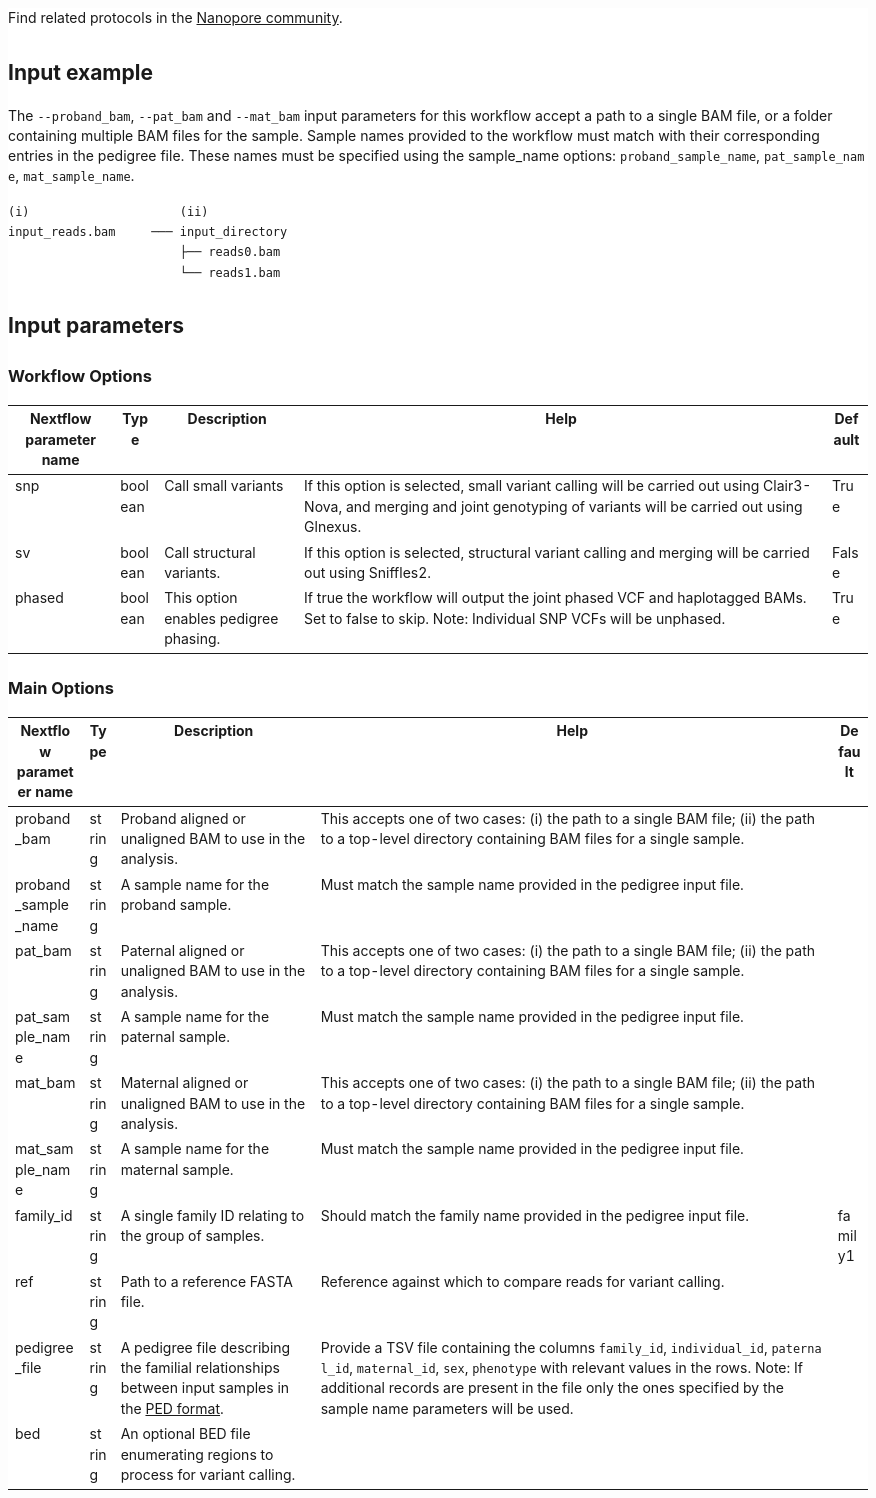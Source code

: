 Find related protocols in the [Nanopore community](https://community.nanoporetech.com/docs/).



## Input example


The `--proband_bam`, `--pat_bam` and `--mat_bam` input parameters for this workflow accept a path to a single BAM file, or a folder containing multiple BAM files for the sample.
Sample names provided to the workflow must match with their corresponding entries in the pedigree file. These names must be specified using the sample_name options: `proband_sample_name`, `pat_sample_name`, `mat_sample_name`.

```
(i)                     (ii)    
input_reads.bam     ─── input_directory
                        ├── reads0.bam
                        └── reads1.bam
```



## Input parameters

### Workflow Options

| Nextflow parameter name  | Type | Description | Help | Default |
|--------------------------|------|-------------|------|---------|
| snp | boolean | Call small variants | If this option is selected, small variant calling will be carried out using Clair3-Nova, and merging and joint genotyping of variants will be carried out using Glnexus. | True |
| sv | boolean | Call structural variants. | If this option is selected, structural variant calling and merging will be carried out using Sniffles2. | False |
| phased | boolean | This option enables pedigree phasing. | If true the workflow will output the joint phased VCF and haplotagged BAMs. Set to false to skip. Note: Individual SNP VCFs will be unphased. | True |


### Main Options

| Nextflow parameter name  | Type | Description | Help | Default |
|--------------------------|------|-------------|------|---------|
| proband_bam | string | Proband aligned or unaligned BAM to use in the analysis. | This accepts one of two cases: (i) the path to a single BAM file; (ii) the path to a top-level directory containing BAM files for a single sample. |  |
| proband_sample_name | string | A sample name for the proband sample. | Must match the sample name provided in the pedigree input file. |  |
| pat_bam | string | Paternal aligned or unaligned BAM to use in the analysis. | This accepts one of two cases: (i) the path to a single BAM file; (ii) the path to a top-level directory containing BAM files for a single sample. |  |
| pat_sample_name | string | A sample name for the paternal sample. | Must match the sample name provided in the pedigree input file. |  |
| mat_bam | string | Maternal aligned or unaligned BAM to use in the analysis. | This accepts one of two cases: (i) the path to a single BAM file; (ii) the path to a top-level directory containing BAM files for a single sample. |  |
| mat_sample_name | string | A sample name for the maternal sample. | Must match the sample name provided in the pedigree input file. |  |
| family_id | string | A single family ID relating to the group of samples. | Should match the family name provided in the pedigree input file. | family1 |
| ref | string | Path to a reference FASTA file. | Reference against which to compare reads for variant calling. |  |
| pedigree_file | string | A pedigree file describing the familial relationships between input samples in the [PED format](https://gatk.broadinstitute.org/hc/en-us/articles/360035531972-PED-Pedigree-format). | Provide a TSV file containing the columns `family_id`, `individual_id`, `paternal_id`, `maternal_id`, `sex`, `phenotype` with relevant values in the rows. Note: If additional records are present in the file only the ones specified by the sample name parameters will be used. |  |
| bed | string | An optional BED file enumerating regions to process for variant calling. |  |  |
